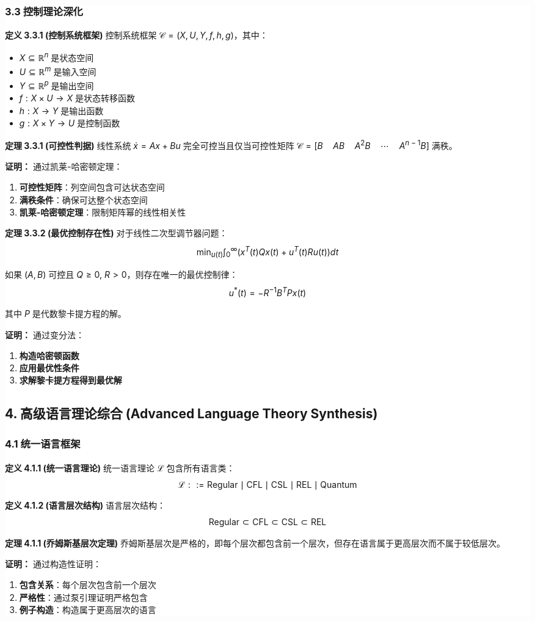 ### 3.3 控制理论深化

**定义 3.3.1 (控制系统框架)**
控制系统框架 $\mathcal{C} = (X, U, Y, f, h, g)$，其中：

- $X \subseteq \mathbb{R}^n$ 是状态空间
- $U \subseteq \mathbb{R}^m$ 是输入空间
- $Y \subseteq \mathbb{R}^p$ 是输出空间
- $f : X \times U \rightarrow X$ 是状态转移函数
- $h : X \rightarrow Y$ 是输出函数
- $g : X \times Y \rightarrow U$ 是控制函数

**定理 3.3.1 (可控性判据)**
线性系统 $\dot{x} = Ax + Bu$ 完全可控当且仅当可控性矩阵 $\mathcal{C} = [B \quad AB \quad A^2B \quad \cdots \quad A^{n-1}B]$ 满秩。

**证明：** 通过凯莱-哈密顿定理：

1. **可控性矩阵**：列空间包含可达状态空间
2. **满秩条件**：确保可达整个状态空间
3. **凯莱-哈密顿定理**：限制矩阵幂的线性相关性

**定理 3.3.2 (最优控制存在性)**
对于线性二次型调节器问题：
$$\min_{u(t)} \int_0^\infty (x^T(t)Qx(t) + u^T(t)Ru(t))dt$$

如果 $(A, B)$ 可控且 $Q \geq 0$, $R > 0$，则存在唯一的最优控制律：
$$u^*(t) = -R^{-1}B^TPx(t)$$

其中 $P$ 是代数黎卡提方程的解。

**证明：** 通过变分法：

1. **构造哈密顿函数**
2. **应用最优性条件**
3. **求解黎卡提方程得到最优解**

## 4. 高级语言理论综合 (Advanced Language Theory Synthesis)

### 4.1 统一语言框架

**定义 4.1.1 (统一语言理论)**
统一语言理论 $\mathcal{L}$ 包含所有语言类：
$$\mathcal{L} ::= \text{Regular} \mid \text{CFL} \mid \text{CSL} \mid \text{REL} \mid \text{Quantum}$$

**定义 4.1.2 (语言层次结构)**
语言层次结构：
$$\text{Regular} \subset \text{CFL} \subset \text{CSL} \subset \text{REL}$$

**定理 4.1.1 (乔姆斯基层次定理)**
乔姆斯基层次是严格的，即每个层次都包含前一个层次，但存在语言属于更高层次而不属于较低层次。

**证明：** 通过构造性证明：

1. **包含关系**：每个层次包含前一个层次
2. **严格性**：通过泵引理证明严格包含
3. **例子构造**：构造属于更高层次的语言
